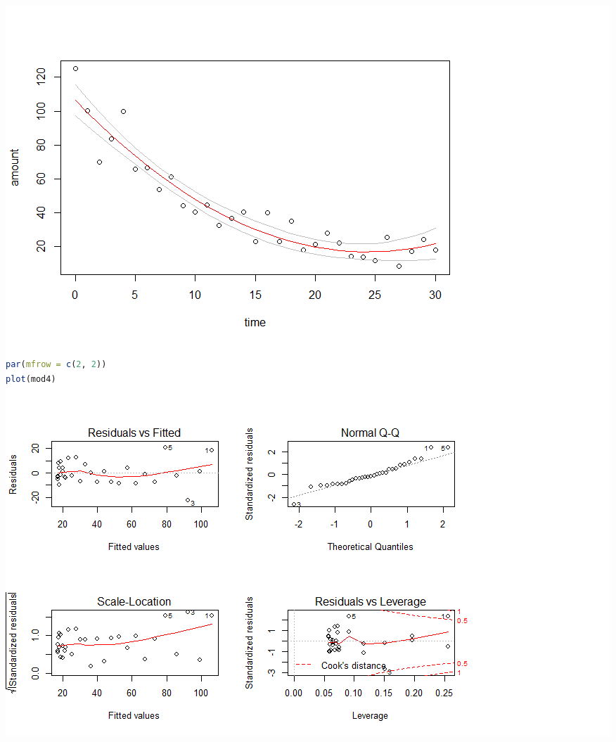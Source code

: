 ![](Simple_Linear_Regression_files/figure-html/unnamed-chunk-13-1.png) 

```r
par(mfrow = c(2, 2))
plot(mod4)
```

![](Simple_Linear_Regression_files/figure-html/unnamed-chunk-13-2.png) 
